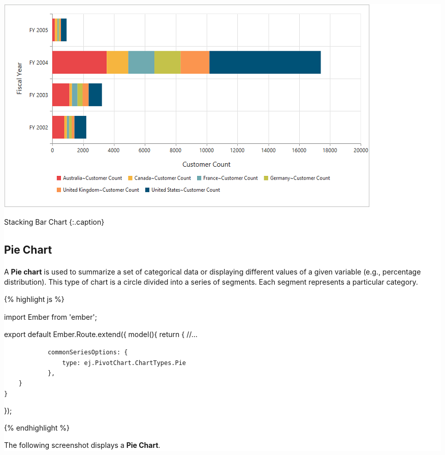 ![](Chart-Types_images/Chart-Types_img4.png) 

Stacking Bar Chart
{:.caption}

## Pie Chart

A **Pie chart** is used to summarize a set of categorical data or displaying different values of a given variable (e.g., percentage distribution). This type of chart is a circle divided into a series of segments. Each segment represents a particular category.

{% highlight js %}

import Ember from 'ember';

export default Ember.Route.extend({
   model(){
    return {
                //...
                
                commonSeriesOptions: {
					type: ej.PivotChart.ChartTypes.Pie
				},
        }
    }
});

{% endhighlight %}

The following screenshot displays a **Pie Chart**.
